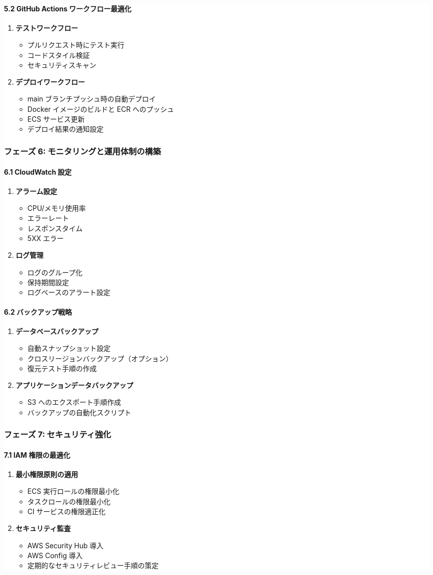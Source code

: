 #### 5.2 GitHub Actions ワークフロー最適化

1. **テストワークフロー**

   - プルリクエスト時にテスト実行
   - コードスタイル検証
   - セキュリティスキャン

2. **デプロイワークフロー**
   - main ブランチプッシュ時の自動デプロイ
   - Docker イメージのビルドと ECR へのプッシュ
   - ECS サービス更新
   - デプロイ結果の通知設定

### フェーズ 6: モニタリングと運用体制の構築

#### 6.1 CloudWatch 設定

1. **アラーム設定**

   - CPU/メモリ使用率
   - エラーレート
   - レスポンスタイム
   - 5XX エラー

2. **ログ管理**
   - ログのグループ化
   - 保持期間設定
   - ログベースのアラート設定

#### 6.2 バックアップ戦略

1. **データベースバックアップ**

   - 自動スナップショット設定
   - クロスリージョンバックアップ（オプション）
   - 復元テスト手順の作成

2. **アプリケーションデータバックアップ**
   - S3 へのエクスポート手順作成
   - バックアップの自動化スクリプト

### フェーズ 7: セキュリティ強化

#### 7.1 IAM 権限の最適化

1. **最小権限原則の適用**

   - ECS 実行ロールの権限最小化
   - タスクロールの権限最小化
   - CI サービスの権限適正化

2. **セキュリティ監査**
   - AWS Security Hub 導入
   - AWS Config 導入
   - 定期的なセキュリティレビュー手順の策定
